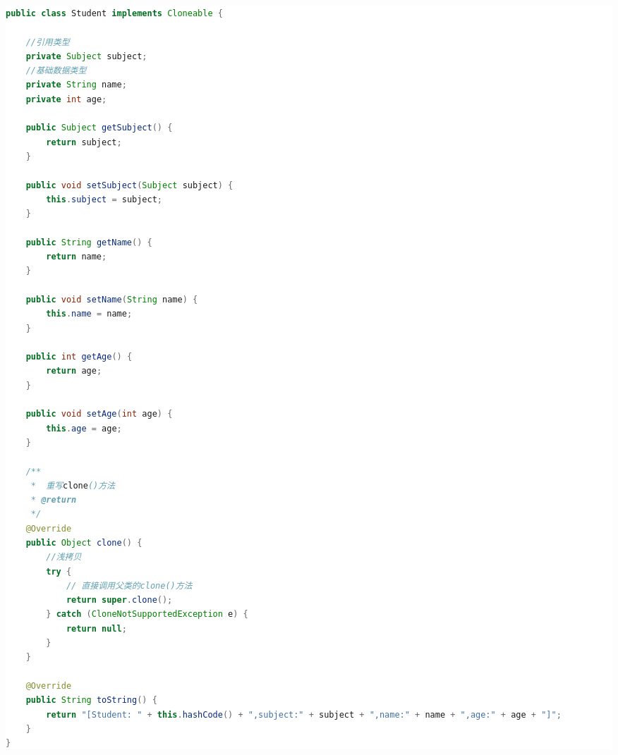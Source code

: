```java
public class Student implements Cloneable {

    //引用类型
    private Subject subject;
    //基础数据类型
    private String name;
    private int age;

    public Subject getSubject() {
        return subject;
    }

    public void setSubject(Subject subject) {
        this.subject = subject;
    }

    public String getName() {
        return name;
    }

    public void setName(String name) {
        this.name = name;
    }

    public int getAge() {
        return age;
    }

    public void setAge(int age) {
        this.age = age;
    }

    /**
     *  重写clone()方法
     * @return
     */
    @Override
    public Object clone() {
        //浅拷贝
        try {
            // 直接调用父类的clone()方法
            return super.clone();
        } catch (CloneNotSupportedException e) {
            return null;
        }
    }

    @Override
    public String toString() {
        return "[Student: " + this.hashCode() + ",subject:" + subject + ",name:" + name + ",age:" + age + "]";
    }
}
```
